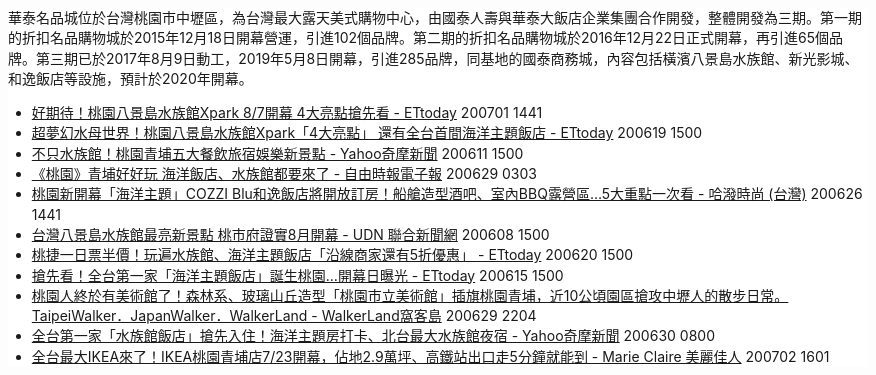 華泰名品城位於台灣桃園市中壢區，為台灣最大露天美式購物中心，由國泰人壽與華泰大飯店企業集團合作開發，整體開發為三期。第一期的折扣名品購物城於2015年12月18日開幕營運，引進102個品牌。第二期的折扣名品購物城於2016年12月22日正式開幕，再引進65個品牌。第三期已於2017年8月9日動工，2019年5月8日開幕，引進285品牌，同基地的國泰商務城，內容包括橫濱八景島水族館、新光影城、和逸飯店等設施，預計於2020年開幕。
- [好期待！桃園八景島水族館Xpark 8/7開幕 4大亮點搶先看 - ETtoday](https://travel.ettoday.net/article/1750221.htm "好期待！桃園八景島水族館Xpark 8/7開幕 4大亮點搶先看 - ETtoday") 200701 1441
- [超夢幻水母世界！桃園八景島水族館Xpark「4大亮點」 還有全台首間海洋主題飯店 - ETtoday](https://travel.ettoday.net/article/1741546.htm "超夢幻水母世界！桃園八景島水族館Xpark「4大亮點」 還有全台首間海洋主題飯店 - ETtoday") 200619 1500
- [不只水族館！桃園青埔五大餐飲旅宿娛樂新景點 - Yahoo奇摩新聞](https://travel.yahoo.com.tw/%E4%B8%8D%E5%8F%AA%E6%B0%B4%E6%97%8F%E9%A4%A8-%E6%A1%83%E5%9C%92%E9%9D%92%E5%9F%94%E4%BA%94%E5%A4%A7%E9%A4%90%E9%A3%B2%E6%97%85%E5%AE%BF%E5%A8%9B%E6%A8%82%E6%96%B0%E6%99%AF%E9%BB%9E-031000890.html "不只水族館！桃園青埔五大餐飲旅宿娛樂新景點 - Yahoo奇摩新聞") 200611 1500
- [《桃園》青埔好好玩 海洋飯店、水族館都要來了 - 自由時報電子報](https://news.ltn.com.tw/news/life/paper/1382885 "《桃園》青埔好好玩 海洋飯店、水族館都要來了 - 自由時報電子報") 200629 0303
- [桃園新開幕「海洋主題」COZZI Blu和逸飯店將開放訂房！船艙造型酒吧、室內BBQ露營區…5大重點一次看 - 哈潑時尚 (台灣)](https://www.harpersbazaar.com/tw/culture/lifestyle/g32950295/cozzi-blub-hotel/ "桃園新開幕「海洋主題」COZZI Blu和逸飯店將開放訂房！船艙造型酒吧、室內BBQ露營區…5大重點一次看 - 哈潑時尚 (台灣)") 200626 1441
- [台灣八景島水族館最亮新景點 桃市府證實8月開幕 - UDN 聯合新聞網](https://udn.com/news/story/7324/4621075 "台灣八景島水族館最亮新景點 桃市府證實8月開幕 - UDN 聯合新聞網") 200608 1500
- [桃捷一日票半價！玩遍水族館、海洋主題飯店「沿線商家還有5折優惠」 - ETtoday](https://travel.ettoday.net/article/1742296.htm "桃捷一日票半價！玩遍水族館、海洋主題飯店「沿線商家還有5折優惠」 - ETtoday") 200620 1500
- [搶先看！全台第一家「海洋主題飯店」誕生桃園...開幕日曝光 - ETtoday](https://travel.ettoday.net/article/1737616.htm "搶先看！全台第一家「海洋主題飯店」誕生桃園...開幕日曝光 - ETtoday") 200615 1500
- [桃園人終於有美術館了！森林系、玻璃山丘造型「桃園市立美術館」插旗桃園青埔，近10公頃園區搶攻中壢人的散步日常。 TaipeiWalker．JapanWalker．WalkerLand - WalkerLand窩客島](https://www.walkerland.com.tw/subject/view/265333 "桃園人終於有美術館了！森林系、玻璃山丘造型「桃園市立美術館」插旗桃園青埔，近10公頃園區搶攻中壢人的散步日常。 TaipeiWalker．JapanWalker．WalkerLand - WalkerLand窩客島") 200629 2204
- [全台第一家「水族館飯店」搶先入住！海洋主題房打卡、北台最大水族館夜宿 - Yahoo奇摩新聞](https://tw.news.yahoo.com/%E5%85%A8%E5%8F%B0%E7%AC%AC-%E5%AE%B6-%E6%B0%B4%E6%97%8F%E9%A4%A8%E9%A3%AF%E5%BA%97-%E6%90%B6%E5%85%88%E5%85%A5%E4%BD%8F-%E6%B5%B7%E6%B4%8B%E4%B8%BB%E9%A1%8C%E6%88%BF%E6%89%93%E5%8D%A1-000000549.html "全台第一家「水族館飯店」搶先入住！海洋主題房打卡、北台最大水族館夜宿 - Yahoo奇摩新聞") 200630 0800
- [全台最大IKEA來了！IKEA桃園青埔店7/23開幕，佔地2.9萬坪、高鐵站出口走5分鐘就能到 - Marie Claire 美麗佳人](https://www.marieclaire.com.tw/lifestyle/whats-hot/50903 "全台最大IKEA來了！IKEA桃園青埔店7/23開幕，佔地2.9萬坪、高鐵站出口走5分鐘就能到 - Marie Claire 美麗佳人") 200702 1601
